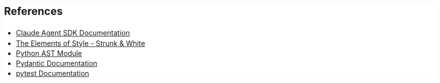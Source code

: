 ## References

- [Claude Agent SDK Documentation](https://docs.claude.com/en/api/agent-sdk)
- [The Elements of Style - Strunk & White](https://www.gutenberg.org/ebooks/37134)
- [Python AST Module](https://docs.python.org/3/library/ast.html)
- [Pydantic Documentation](https://docs.pydantic.dev/)
- [pytest Documentation](https://docs.pytest.org/)
